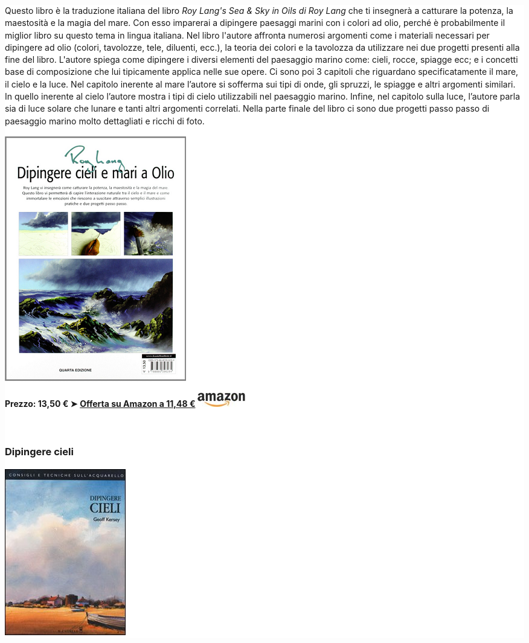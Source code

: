 Questo libro è la traduzione italiana del libro _Roy Lang's Sea & Sky in Oils di Roy Lang_ che ti insegnerà a catturare la potenza, la maestosità e la magia del mare. Con esso imparerai a dipingere paesaggi marini con i colori ad olio, perché è probabilmente il miglior libro su questo tema in lingua italiana. Nel libro l'autore affronta numerosi argomenti come i materiali necessari per dipingere ad olio (colori, tavolozze, tele, diluenti, ecc.), la teoria dei colori e la tavolozza da utilizzare nei due progetti presenti alla fine del libro. L'autore spiega come dipingere i diversi elementi del paesaggio marino come: cieli, rocce, spiagge ecc; e i concetti base di composizione che lui tipicamente applica nelle sue opere. Ci sono poi 3 capitoli che riguardano specificatamente il mare, il cielo e la luce. Nel capitolo inerente al mare l’autore si sofferma sui tipi di onde, gli spruzzi, le spiagge e altri argomenti similari. In quello inerente al cielo l’autore mostra i tipi di cielo utilizzabili nel paesaggio marino. Infine, nel capitolo sulla luce, l’autore parla sia di luce solare che lunare e tanti altri argomenti correlati. Nella parte finale del libro ci sono due progetti passo passo di paesaggio marino molto dettagliati e ricchi di foto.

![Dipingere-cieli-mari-olio-roy-lang](/wp-content/uploads/dipingere-cieli-mari-olio-roy-lang.png)

**Prezzo: 13,50 € ➤** [**Offerta su Amazon a 11,48 €**](/out/dipingere-cieli-e-mari-a-olio/ "Dipingere cieli e mari a Olio") [![Amazon](/wp-content/uploads/amazon.jpg "Amazon")](/out/dipingere-cieli-e-mari-a-olio/ "Dipingere cieli e mari a Olio")

 

### Dipingere cieli

[![dipingere-cieli](/wp-content/uploads/dipingere-cieli.jpg "Dipingere Cieli")](/out/dipingere-cieli "Dipingere cieli")
